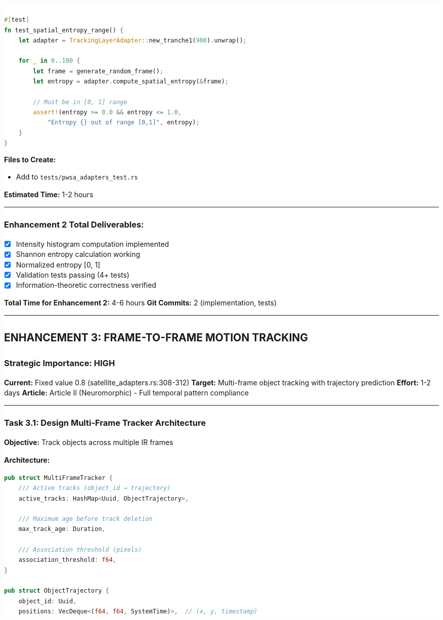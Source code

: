 ```rust

#[test]
fn test_spatial_entropy_range() {
    let adapter = TrackingLayerAdapter::new_tranche1(900).unwrap();

    for _ in 0..100 {
        let frame = generate_random_frame();
        let entropy = adapter.compute_spatial_entropy(&frame);

        // Must be in [0, 1] range
        assert!(entropy >= 0.0 && entropy <= 1.0,
            "Entropy {} out of range [0,1]", entropy);
    }
}
```

**Files to Create:**
- Add to `tests/pwsa_adapters_test.rs`

**Estimated Time:** 1-2 hours

---

### **Enhancement 2 Total Deliverables:**
- [x] Intensity histogram computation implemented
- [x] Shannon entropy calculation working
- [x] Normalized entropy [0, 1]
- [x] Validation tests passing (4+ tests)
- [x] Information-theoretic correctness verified

**Total Time for Enhancement 2:** 4-6 hours
**Git Commits:** 2 (implementation, tests)

---

## ENHANCEMENT 3: FRAME-TO-FRAME MOTION TRACKING

### Strategic Importance: HIGH
**Current:** Fixed value 0.8 (satellite_adapters.rs:308-312)
**Target:** Multi-frame object tracking with trajectory prediction
**Effort:** 1-2 days
**Article:** Article II (Neuromorphic) - Full temporal pattern compliance

---

### Task 3.1: Design Multi-Frame Tracker Architecture
**Objective:** Track objects across multiple IR frames

**Architecture:**
```rust
pub struct MultiFrameTracker {
    /// Active tracks (object_id → trajectory)
    active_tracks: HashMap<Uuid, ObjectTrajectory>,

    /// Maximum age before track deletion
    max_track_age: Duration,

    /// Association threshold (pixels)
    association_threshold: f64,
}

pub struct ObjectTrajectory {
    object_id: Uuid,
    positions: VecDeque<(f64, f64, SystemTime)>,  // (x, y, timestamp)
```